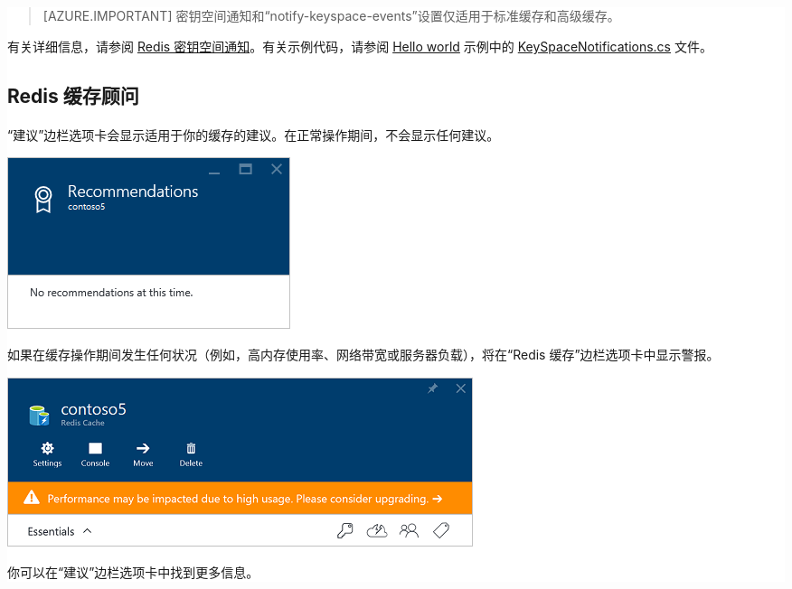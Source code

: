 >[AZURE.IMPORTANT] 密钥空间通知和“notify-keyspace-events”设置仅适用于标准缓存和高级缓存。

有关详细信息，请参阅 [Redis 密钥空间通知](http://redis.io/topics/notifications)。有关示例代码，请参阅 [Hello world](https://github.com/rustd/RedisSamples/tree/master/HelloWorld) 示例中的 [KeySpaceNotifications.cs](https://github.com/rustd/RedisSamples/blob/master/HelloWorld/KeySpaceNotifications.cs) 文件。

## <a name="recommendations"></a>Redis 缓存顾问

“建议”边栏选项卡会显示适用于你的缓存的建议。在正常操作期间，不会显示任何建议。

![建议](./media/cache-configure/redis-cache-no-recommendations.png)  


如果在缓存操作期间发生任何状况（例如，高内存使用率、网络带宽或服务器负载），将在“Redis 缓存”边栏选项卡中显示警报。

![建议](./media/cache-configure/redis-cache-recommendations-alert.png)  


你可以在“建议”边栏选项卡中找到更多信息。
